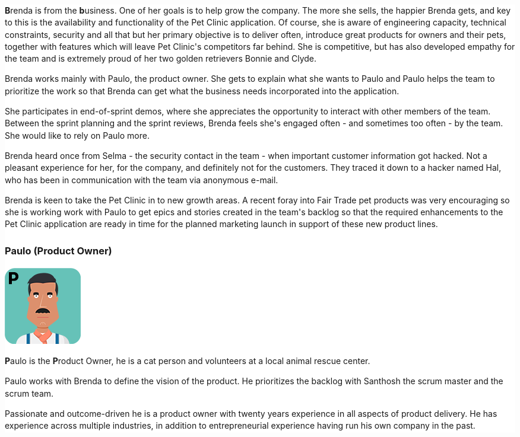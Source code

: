 **B**renda is from the **b**usiness. One of her goals is to help grow the company. The more she sells, the happier Brenda gets, and
key to this is the availability and functionality of the Pet Clinic application. Of course, she is aware of engineering capacity,
technical constraints, security and all that but her primary objective is to deliver often, introduce great products for owners and
their pets, together with features which will leave Pet Clinic's competitors far behind. She is competitive, but has also developed
empathy for the team and is extremely proud of her two golden retrievers Bonnie and Clyde.

Brenda works mainly with Paulo, the product owner. She gets to explain what she wants to Paulo and Paulo helps the team to
prioritize the work so that Brenda can get what the business needs incorporated into the application.

She participates in end-of-sprint demos, where she appreciates the opportunity to interact with other members of the team. Between
the sprint planning and the sprint reviews, Brenda feels she's engaged often - and sometimes too often - by the team. She would like
to rely on Paulo more.

Brenda heard once from Selma - the security contact in the team - when important customer information got hacked. Not a pleasant
experience for her, for the company, and definitely not for the customers. They traced it down to a hacker named Hal, who has been
in communication with the team via anonymous e-mail.

Brenda is keen to take the Pet Clinic in to new growth areas. A recent foray into Fair Trade pet products was very encouraging so
she is working work with Paulo to get epics and stories created in the team's backlog so that the required enhancements to the Pet
Clinic application are ready in time for the planned marketing launch in support of these new product lines.

### Paulo (Product Owner)

![](../../assets/online-devops-dojo/welcome/paulo.png)

**P**aulo is the **P**roduct Owner, he is a cat person and volunteers at a local animal rescue center.

Paulo works with Brenda to define the vision of the product. He prioritizes the backlog with Santhosh the scrum master and the scrum
team.

Passionate and outcome-driven he is a product owner with twenty years experience in all aspects of product delivery. He has
experience across multiple industries, in addition to entrepreneurial experience having run his own company in the past.
